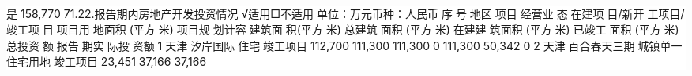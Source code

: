 是
158,770
71.22.报告期内房地产开发投资情况
√适用□不适用
单位：万元币种：人民币
序
号
地区
项目
经营业
态
在建项
目/新开
工项目/
竣工项
目
项目用
地面积
(平方
米)
项目规
划计容
建筑面
积(平方
米)
总建筑
面积
(平方
米)
在建建
筑面积
(平方
米)
已竣工
面积
(平方
米)
总投资
额
报告
期实
际投
资额
1
天津
汐岸国际
住宅
竣工项目
112,700
111,300
111,300
0
111,300
50,342
0
2
天津
百合春天三期
城镇单一
住宅用地
竣工项目
23,451
37,166
37,166